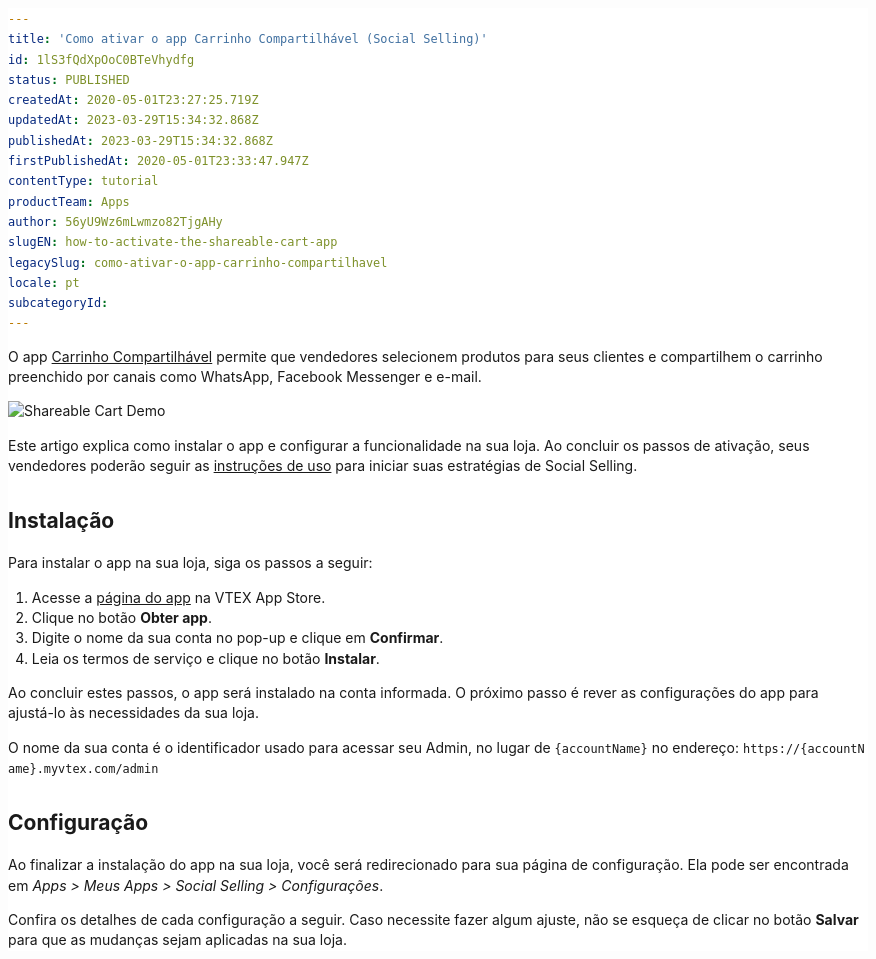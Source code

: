 ```yaml
---
title: 'Como ativar o app Carrinho Compartilhável (Social Selling)'
id: 1lS3fQdXpOoC0BTeVhydfg
status: PUBLISHED
createdAt: 2020-05-01T23:27:25.719Z
updatedAt: 2023-03-29T15:34:32.868Z
publishedAt: 2023-03-29T15:34:32.868Z
firstPublishedAt: 2020-05-01T23:33:47.947Z
contentType: tutorial
productTeam: Apps
author: 56yU9Wz6mLwmzo82TjgAHy
slugEN: how-to-activate-the-shareable-cart-app
legacySlug: como-ativar-o-app-carrinho-compartilhavel
locale: pt
subcategoryId: 
---
```


O app [Carrinho Compartilhável](https://apps.vtex.com/vtex-social-selling/p) permite que vendedores selecionem produtos para seus clientes e compartilhem o carrinho preenchido por canais como WhatsApp, Facebook Messenger e e-mail.

![Shareable Cart Demo](//images.ctfassets.net/alneenqid6w5/sf2zbYOG7janUXWbgkajd/93aa5f4ea002c5877a9620722af67890/Jy98kJ.gif)

Este artigo explica como instalar o app e configurar a funcionalidade na sua loja. Ao concluir os passos de ativação, seus vendedores poderão seguir as [instruções de uso](https://help.vtex.com/pt/tutorial/como-usar-o-app-carrinho-compartilhavel--3ePPpkmeZ96GXbeIoGZbTN) para iniciar suas estratégias de Social Selling.

## Instalação

Para instalar o app na sua loja, siga os passos a seguir:

1. Acesse a [página do app](https://apps.vtex.com/vtex-social-selling/p) na VTEX App Store.
2. Clique no botão __Obter app__.
3. Digite o nome da sua conta no pop-up e clique em __Confirmar__.
4. Leia os termos de serviço e clique no botão __Instalar__.

Ao concluir estes passos, o app será instalado na conta informada. O próximo passo é rever as configurações do app para ajustá-lo às necessidades da sua loja.

<div class="alert alert-warning" role="alert">O nome da sua conta é o identificador usado para acessar seu Admin, no lugar de <code class="c-link">{accountName}</code> no endereço: <code>https://<span class="c-link">{accountName}</span>.myvtex.com/admin</code></div>

## Configuração

Ao finalizar a instalação do app na sua loja, você será redirecionado para sua página de configuração. Ela pode ser encontrada em *Apps > Meus Apps > Social Selling > Configurações*.

Confira os detalhes de cada configuração a seguir. Caso necessite fazer algum ajuste, não se esqueça de clicar no botão __Salvar__ para que as mudanças sejam aplicadas na sua loja.
